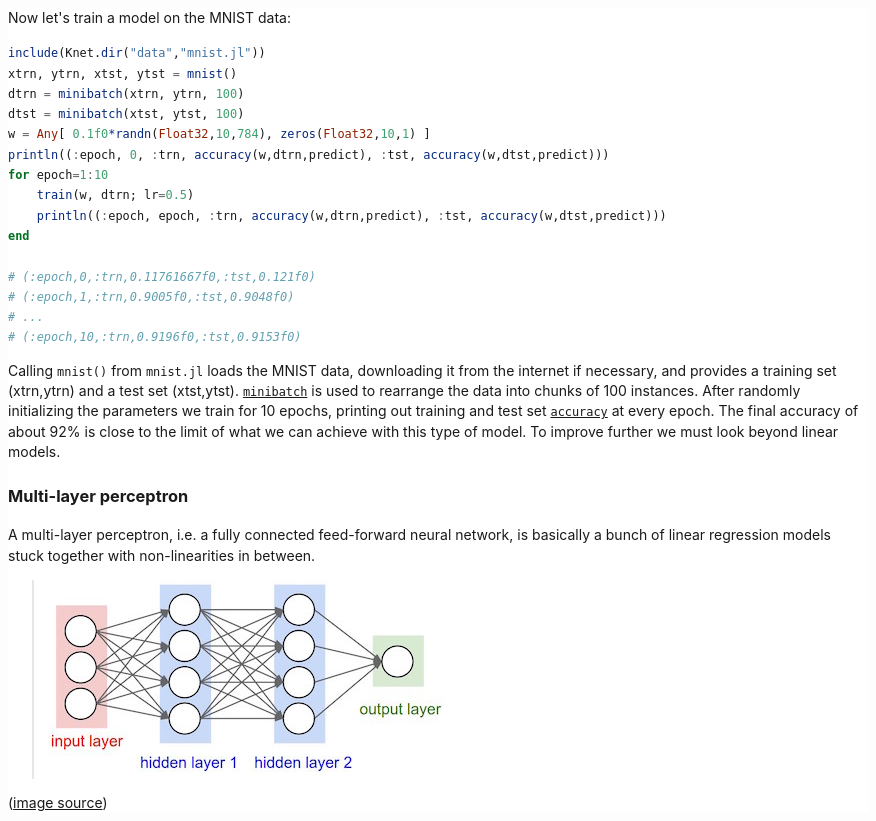 
Now let's train a model on the MNIST data:


```julia
include(Knet.dir("data","mnist.jl"))
xtrn, ytrn, xtst, ytst = mnist()
dtrn = minibatch(xtrn, ytrn, 100)
dtst = minibatch(xtst, ytst, 100)
w = Any[ 0.1f0*randn(Float32,10,784), zeros(Float32,10,1) ]
println((:epoch, 0, :trn, accuracy(w,dtrn,predict), :tst, accuracy(w,dtst,predict)))
for epoch=1:10
    train(w, dtrn; lr=0.5)
    println((:epoch, epoch, :trn, accuracy(w,dtrn,predict), :tst, accuracy(w,dtst,predict)))
end

# (:epoch,0,:trn,0.11761667f0,:tst,0.121f0)
# (:epoch,1,:trn,0.9005f0,:tst,0.9048f0)
# ...
# (:epoch,10,:trn,0.9196f0,:tst,0.9153f0)
```


Calling `mnist()` from `mnist.jl` loads the MNIST data, downloading it from the internet if necessary, and provides a training set (xtrn,ytrn) and a test set (xtst,ytst). [`minibatch`](http://denizyuret.github.io/Knet.jl/latest/reference.html#Knet.minibatch) is used to rearrange the data into chunks of 100 instances. After randomly initializing the parameters we train for 10 epochs, printing out training and test set [`accuracy`](http://denizyuret.github.io/Knet.jl/latest/reference.html#Knet.accuracy) at every epoch. The final accuracy of about 92% is close to the limit of what we can achieve with this type of model. To improve further we must look beyond linear models.


<a id='Multi-layer-perceptron-1'></a>

### Multi-layer perceptron


A multi-layer perceptron, i.e. a fully connected feed-forward neural network, is basically a bunch of linear regression models stuck together with non-linearities in between.


> [![image](https://github.com/denizyuret/Knet.jl/blob/master/docs/src/images/neural_net2.jpeg?raw=true)](http://cs231n.github.io/neural-networks-1)



([image source](http://cs231n.github.io/neural-networks-1))

